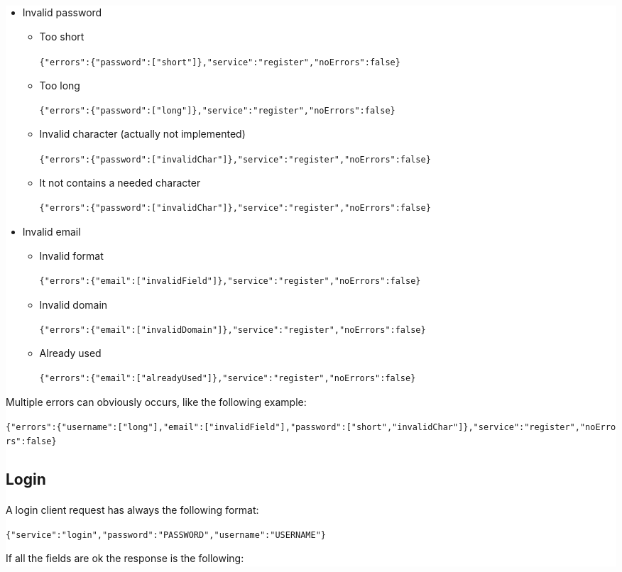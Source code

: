 * Invalid password

  - Too short
    
    ```
    {"errors":{"password":["short"]},"service":"register","noErrors":false}
    ```

  - Too long
    
    ```
    {"errors":{"password":["long"]},"service":"register","noErrors":false}
    ```

  - Invalid character (actually not implemented)

    ```
    {"errors":{"password":["invalidChar"]},"service":"register","noErrors":false}
    ```

  - It not contains a needed character

    ```
    {"errors":{"password":["invalidChar"]},"service":"register","noErrors":false}
    ```

* Invalid email

  - Invalid format

    ```
    {"errors":{"email":["invalidField"]},"service":"register","noErrors":false}
    ```

  - Invalid domain

    ```
    {"errors":{"email":["invalidDomain"]},"service":"register","noErrors":false}
    ```

  - Already used

    ```
    {"errors":{"email":["alreadyUsed"]},"service":"register","noErrors":false}
    ```

Multiple errors can obviously occurs, like the following example:

	{"errors":{"username":["long"],"email":["invalidField"],"password":["short","invalidChar"]},"service":"register","noErrors":false}


Login
------

A login client request has always the following format:

	{"service":"login","password":"PASSWORD","username":"USERNAME"}

If all the fields are ok the response is the following:
